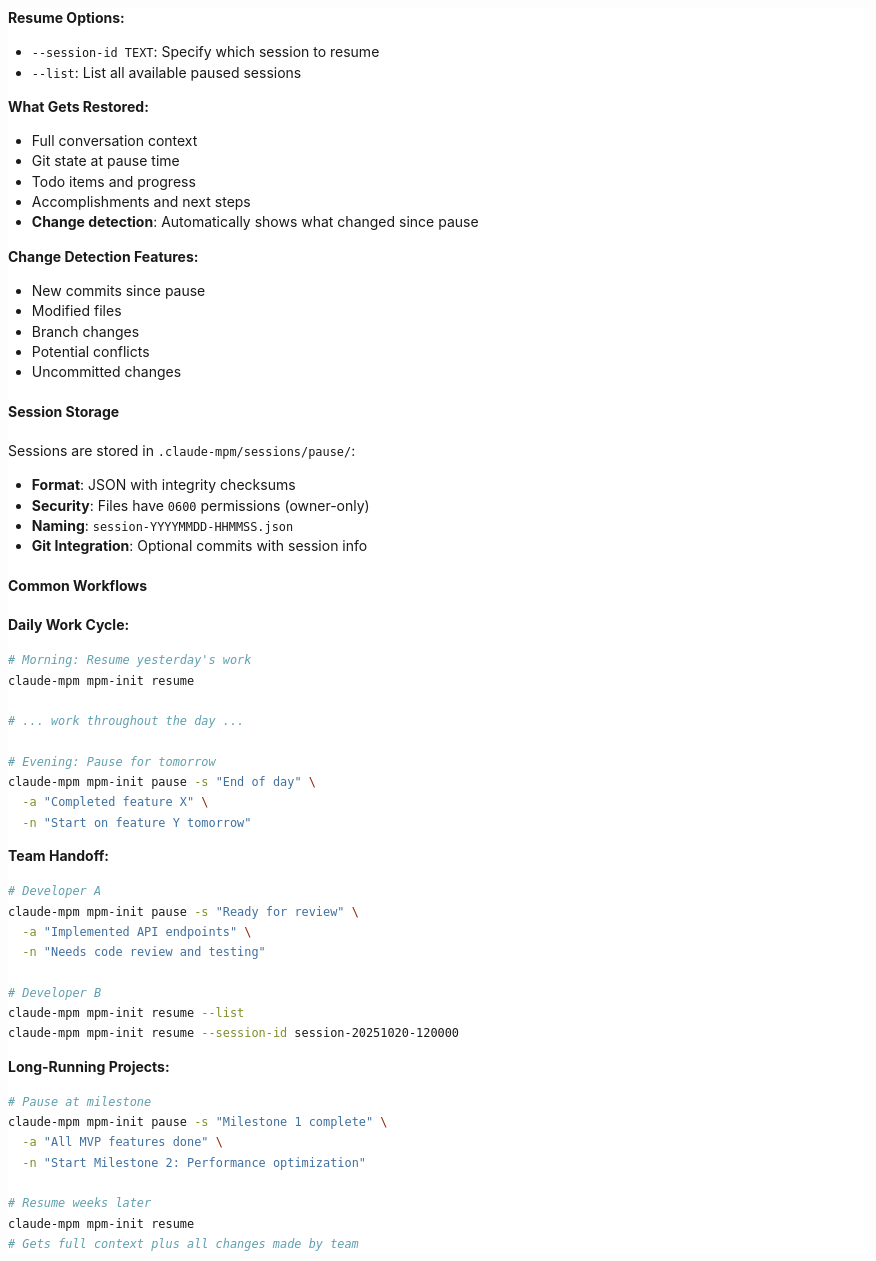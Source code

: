 **Resume Options:**
- `--session-id TEXT`: Specify which session to resume
- `--list`: List all available paused sessions

**What Gets Restored:**
- Full conversation context
- Git state at pause time
- Todo items and progress
- Accomplishments and next steps
- **Change detection**: Automatically shows what changed since pause

**Change Detection Features:**
- New commits since pause
- Modified files
- Branch changes
- Potential conflicts
- Uncommitted changes

#### Session Storage

Sessions are stored in `.claude-mpm/sessions/pause/`:
- **Format**: JSON with integrity checksums
- **Security**: Files have `0600` permissions (owner-only)
- **Naming**: `session-YYYYMMDD-HHMMSS.json`
- **Git Integration**: Optional commits with session info

#### Common Workflows

**Daily Work Cycle:**
```bash
# Morning: Resume yesterday's work
claude-mpm mpm-init resume

# ... work throughout the day ...

# Evening: Pause for tomorrow
claude-mpm mpm-init pause -s "End of day" \
  -a "Completed feature X" \
  -n "Start on feature Y tomorrow"
```

**Team Handoff:**
```bash
# Developer A
claude-mpm mpm-init pause -s "Ready for review" \
  -a "Implemented API endpoints" \
  -n "Needs code review and testing"

# Developer B
claude-mpm mpm-init resume --list
claude-mpm mpm-init resume --session-id session-20251020-120000
```

**Long-Running Projects:**
```bash
# Pause at milestone
claude-mpm mpm-init pause -s "Milestone 1 complete" \
  -a "All MVP features done" \
  -n "Start Milestone 2: Performance optimization"

# Resume weeks later
claude-mpm mpm-init resume
# Gets full context plus all changes made by team
```
